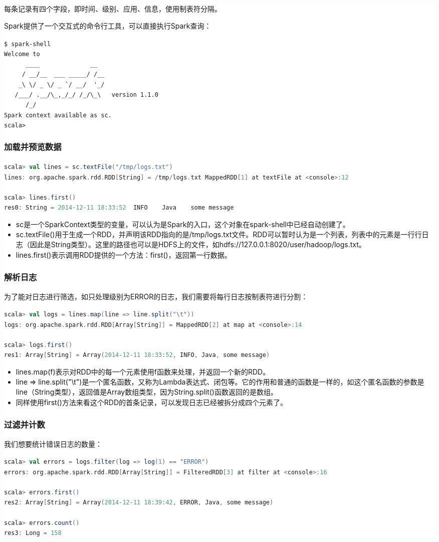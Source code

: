 每条记录有四个字段，即时间、级别、应用、信息，使用制表符分隔。

Spark提供了一个交互式的命令行工具，可以直接执行Spark查询：

```
$ spark-shell
Welcome to
      ____              __
     / __/__  ___ _____/ /__
    _\ \/ _ \/ _ `/ __/  '_/
   /___/ .__/\_,_/_/ /_/\_\   version 1.1.0
      /_/
Spark context available as sc.
scala>
```

### 加载并预览数据

```scala
scala> val lines = sc.textFile("/tmp/logs.txt")
lines: org.apache.spark.rdd.RDD[String] = /tmp/logs.txt MappedRDD[1] at textFile at <console>:12

scala> lines.first()
res0: String = 2014-12-11 18:33:52	INFO	Java	some message
```

* sc是一个SparkContext类型的变量，可以认为是Spark的入口，这个对象在spark-shell中已经自动创建了。
* sc.textFile()用于生成一个RDD，并声明该RDD指向的是/tmp/logs.txt文件。RDD可以暂时认为是一个列表，列表中的元素是一行行日志（因此是String类型）。这里的路径也可以是HDFS上的文件，如hdfs://127.0.0.1:8020/user/hadoop/logs.txt。
* lines.first()表示调用RDD提供的一个方法：first()，返回第一行数据。

### 解析日志

为了能对日志进行筛选，如只处理级别为ERROR的日志，我们需要将每行日志按制表符进行分割：

```scala
scala> val logs = lines.map(line => line.split("\t"))
logs: org.apache.spark.rdd.RDD[Array[String]] = MappedRDD[2] at map at <console>:14

scala> logs.first()
res1: Array[String] = Array(2014-12-11 18:33:52, INFO, Java, some message)
```

* lines.map(f)表示对RDD中的每一个元素使用f函数来处理，并返回一个新的RDD。
* line => line.split("\t")是一个匿名函数，又称为Lambda表达式、闭包等。它的作用和普通的函数是一样的，如这个匿名函数的参数是line（String类型），返回值是Array数组类型，因为String.split()函数返回的是数组。
* 同样使用first()方法来看这个RDD的首条记录，可以发现日志已经被拆分成四个元素了。

### 过滤并计数

我们想要统计错误日志的数量：

```scala
scala> val errors = logs.filter(log => log(1) == "ERROR")
errors: org.apache.spark.rdd.RDD[Array[String]] = FilteredRDD[3] at filter at <console>:16

scala> errors.first()
res2: Array[String] = Array(2014-12-11 18:39:42, ERROR, Java, some message)

scala> errors.count()
res3: Long = 158
```

